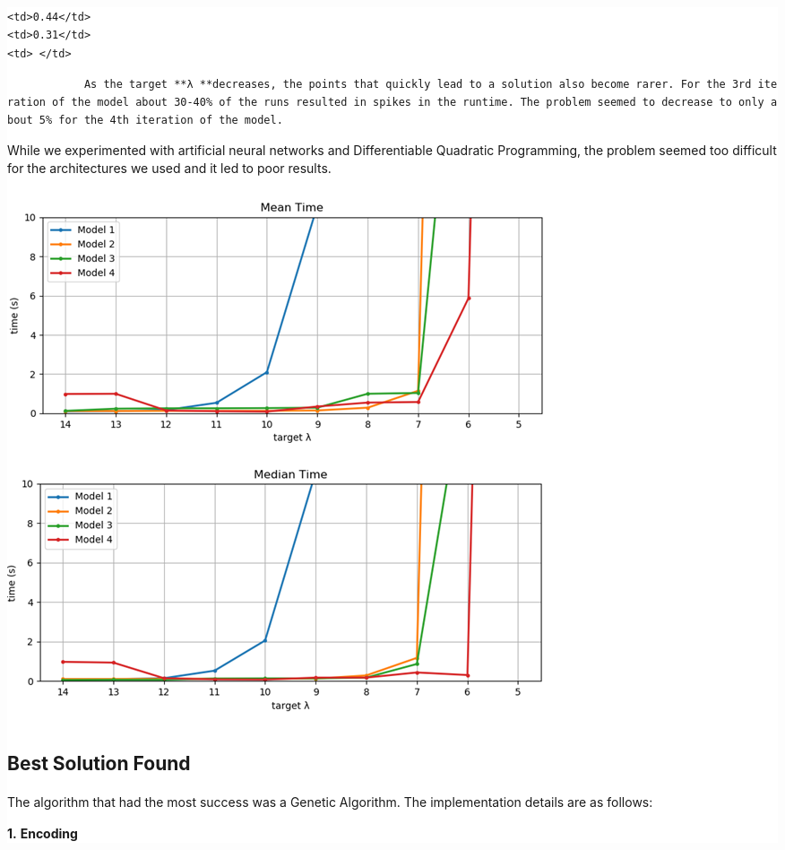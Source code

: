    <td>0.44</td>
    <td>0.31</td>
    <td> </td>
  </tr>
</table>


 

            	As the target **λ **decreases, the points that quickly lead to a solution also become rarer. For the 3rd iteration of the model about 30-40% of the runs resulted in spikes in the runtime. The problem seemed to decrease to only about 5% for the 4th iteration of the model.

While we experimented with artificial neural networks and Differentiable Quadratic Programming, the problem seemed too difficult for the architectures we used and it led to poor results.

![image alt text](image_0.png)![image alt text](image_1.png)

## Best Solution Found

The algorithm that had the most success was a Genetic Algorithm. The implementation details are as follows:

**1.**       **Encoding**
